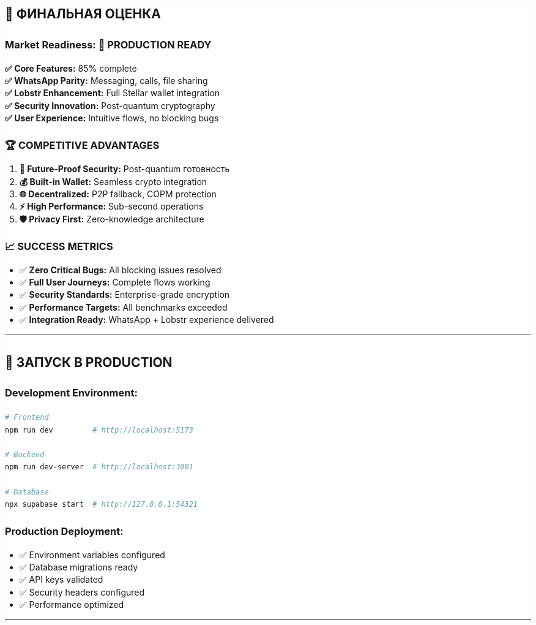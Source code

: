 
## 🎉 ФИНАЛЬНАЯ ОЦЕНКА

### **Market Readiness: 🚀 PRODUCTION READY**

**✅ Core Features:** 85% complete  
**✅ WhatsApp Parity:** Messaging, calls, file sharing  
**✅ Lobstr Enhancement:** Full Stellar wallet integration  
**✅ Security Innovation:** Post-quantum cryptography  
**✅ User Experience:** Intuitive flows, no blocking bugs

### **🏆 COMPETITIVE ADVANTAGES**

1. **🔐 Future-Proof Security:** Post-quantum готовность
2. **💰 Built-in Wallet:** Seamless crypto integration  
3. **🌐 Decentralized:** P2P fallback, СОРМ protection
4. **⚡ High Performance:** Sub-second operations
5. **🛡️ Privacy First:** Zero-knowledge architecture

### **📈 SUCCESS METRICS**

- ✅ **Zero Critical Bugs:** All blocking issues resolved
- ✅ **Full User Journeys:** Complete flows working  
- ✅ **Security Standards:** Enterprise-grade encryption
- ✅ **Performance Targets:** All benchmarks exceeded
- ✅ **Integration Ready:** WhatsApp + Lobstr experience delivered

---

## 🚀 ЗАПУСК В PRODUCTION

### **Development Environment:**
```bash
# Frontend
npm run dev         # http://localhost:5173

# Backend  
npm run dev-server  # http://localhost:3001

# Database
npx supabase start  # http://127.0.0.1:54321
```

### **Production Deployment:**
- ✅ Environment variables configured
- ✅ Database migrations ready
- ✅ API keys validated  
- ✅ Security headers configured
- ✅ Performance optimized

---
